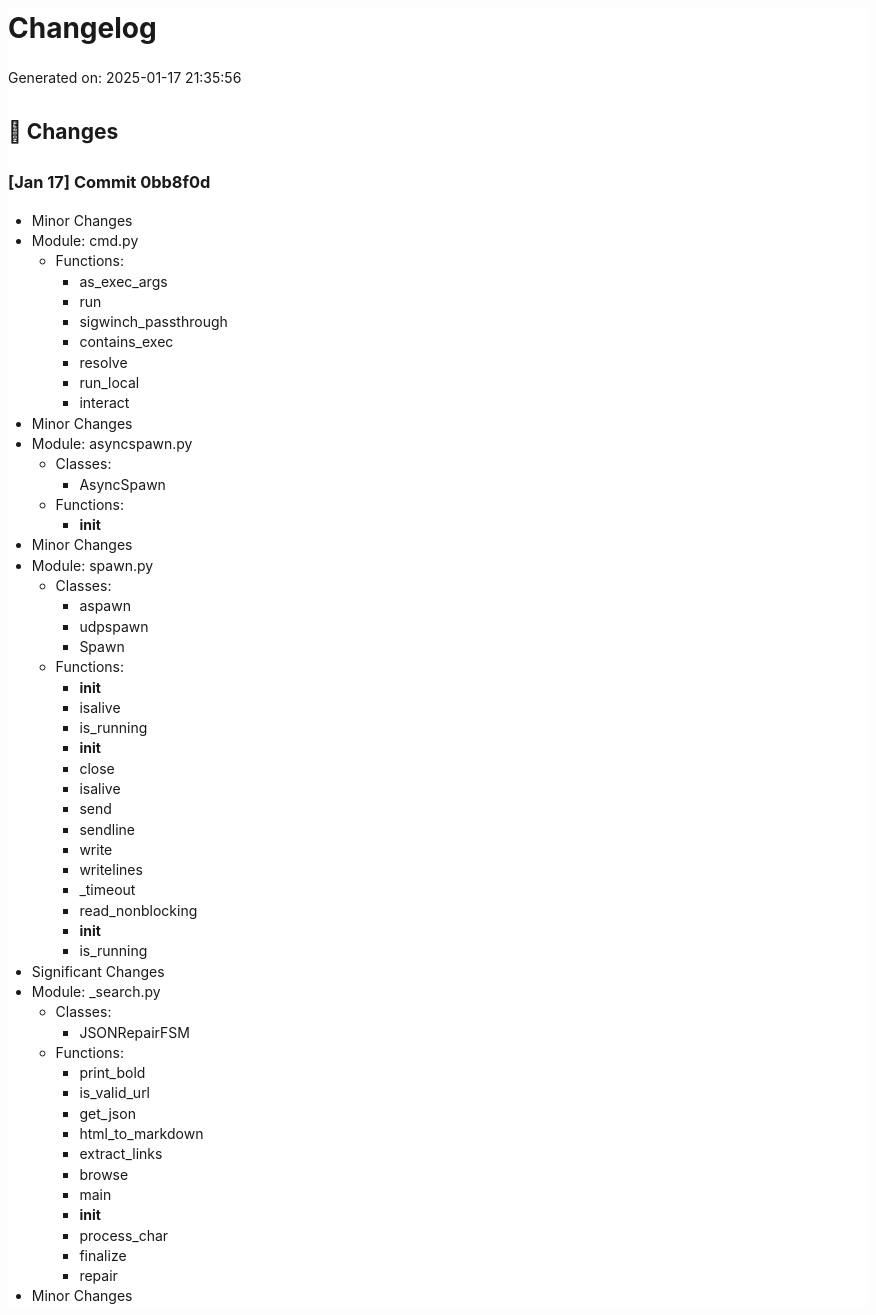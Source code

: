 # Changelog

Generated on: 2025-01-17 21:35:56

## 🔄 Changes

### [Jan 17] Commit 0bb8f0d
- Minor Changes
- Module: cmd.py
  - Functions:
    * as_exec_args
    * run
    * sigwinch_passthrough
    * contains_exec
    * resolve
    * run_local
    * interact
- Minor Changes
- Module: asyncspawn.py
  - Classes:
    * AsyncSpawn
  - Functions:
    * __init__
- Minor Changes
- Module: spawn.py
  - Classes:
    * aspawn
    * udpspawn
    * Spawn
  - Functions:
    * __init__
    * isalive
    * is_running
    * __init__
    * close
    * isalive
    * send
    * sendline
    * write
    * writelines
    * _timeout
    * read_nonblocking
    * __init__
    * is_running
- Significant Changes
- Module: _search.py
  - Classes:
    * JSONRepairFSM
  - Functions:
    * print_bold
    * is_valid_url
    * get_json
    * html_to_markdown
    * extract_links
    * browse
    * main
    * __init__
    * process_char
    * finalize
    * repair
- Minor Changes